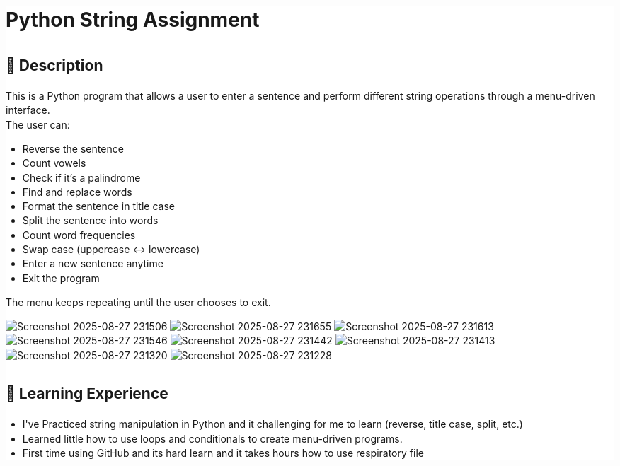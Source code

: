 # Python String Assignment

## 📌 Description
This is a Python program that allows a user to enter a sentence and perform different string operations through a menu-driven interface.  
The user can:
- Reverse the sentence  
- Count vowels  
- Check if it’s a palindrome  
- Find and replace words  
- Format the sentence in title case  
- Split the sentence into words  
- Count word frequencies  
- Swap case (uppercase ↔ lowercase)  
- Enter a new sentence anytime  
- Exit the program  

The menu keeps repeating until the user chooses to exit.

<img width="269" height="321" alt="Screenshot 2025-08-27 231506" src="https://github.com/user-attachments/assets/7fd67824-7712-4c56-bcb7-816621a4df29" />
<img width="307" height="728" alt="Screenshot 2025-08-27 231655" src="https://github.com/user-attachments/assets/636c928a-310f-4a4b-98c6-98811b8dd94b" />
<img width="260" height="328" alt="Screenshot 2025-08-27 231613" src="https://github.com/user-attachments/assets/d1707d21-2fde-4417-ae7e-a21928160de8" />
<img width="258" height="356" alt="Screenshot 2025-08-27 231546" src="https://github.com/user-attachments/assets/fe22e92c-af23-42c7-932f-1b1fc1918081" />
<img width="253" height="334" alt="Screenshot 2025-08-27 231442" src="https://github.com/user-attachments/assets/ba56c283-f0dd-4fc7-8fef-31818e191904" />
<img width="292" height="375" alt="Screenshot 2025-08-27 231413" src="https://github.com/user-attachments/assets/edf5fd0f-32f0-497b-8853-317b734b2178" />
<img width="385" height="673" alt="Screenshot 2025-08-27 231320" src="https://github.com/user-attachments/assets/ec9cd09a-ce21-470b-8dee-ae9881ad8e53" />
<img width="1153" height="717" alt="Screenshot 2025-08-27 231228" src="https://github.com/user-attachments/assets/6aca2ddc-7a8b-465b-985e-ab2ddded0a0f" />

## 🚀 Learning Experience
- I've Practiced string manipulation in Python and it challenging for me to learn (reverse, title case, split, etc.)  
- Learned little how to use loops and conditionals to create menu-driven programs.  
- First time using GitHub and its hard learn and it takes hours how to use respiratory file 
